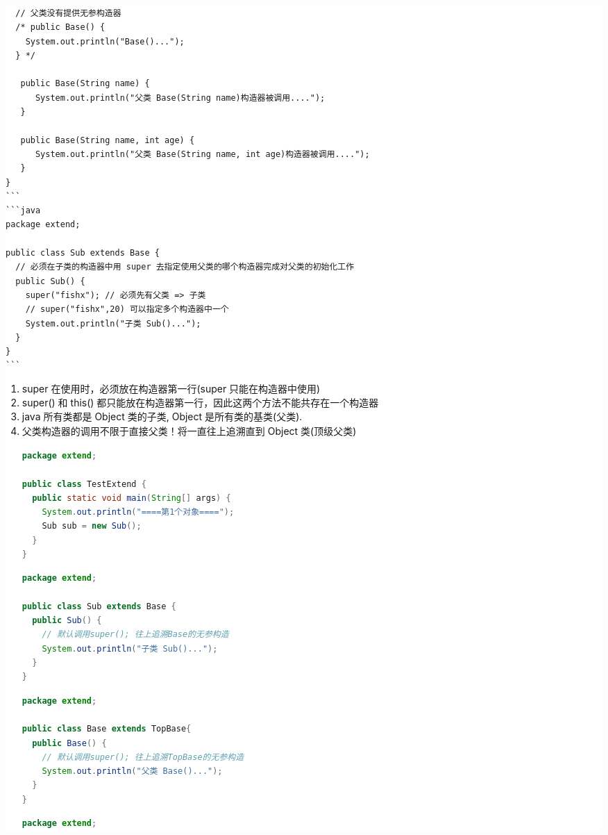       // 父类没有提供无参构造器
      /* public Base() {
        System.out.println("Base()...");
      } */
      
       public Base(String name) {
          System.out.println("父类 Base(String name)构造器被调用....");
       }
       
       public Base(String name, int age) {
          System.out.println("父类 Base(String name, int age)构造器被调用....");
       }
    }
    ```
    ```java
    package extend;
    
    public class Sub extends Base {
      // 必须在子类的构造器中用 super 去指定使用父类的哪个构造器完成对父类的初始化工作
      public Sub() {
        super("fishx"); // 必须先有父类 => 子类
        // super("fishx",20) 可以指定多个构造器中一个
        System.out.println("子类 Sub()...");
      }
    }
    ```
1. super 在使用时，必须放在构造器第一行(super 只能在构造器中使用)
2. super() 和 this() 都只能放在构造器第一行，因此这两个方法不能共存在一个构造器
3. java 所有类都是 Object 类的子类, Object 是所有类的基类(父类).
4. 父类构造器的调用不限于直接父类！将一直往上追溯直到 Object 类(顶级父类)
    ```java
    package extend;
    
    public class TestExtend {
      public static void main(String[] args) {
        System.out.println("====第1个对象====");
        Sub sub = new Sub();
      }
    }
    ```
    ```Java
    package extend;
    
    public class Sub extends Base {
      public Sub() {
        // 默认调用super(); 往上追溯Base的无参构造
        System.out.println("子类 Sub()...");
      }
    }
    ```
    ```java
    package extend;
    
    public class Base extends TopBase{
      public Base() {
        // 默认调用super(); 往上追溯TopBase的无参构造
        System.out.println("父类 Base()...");
      }
    }
    ```
    ```java
    package extend;
    